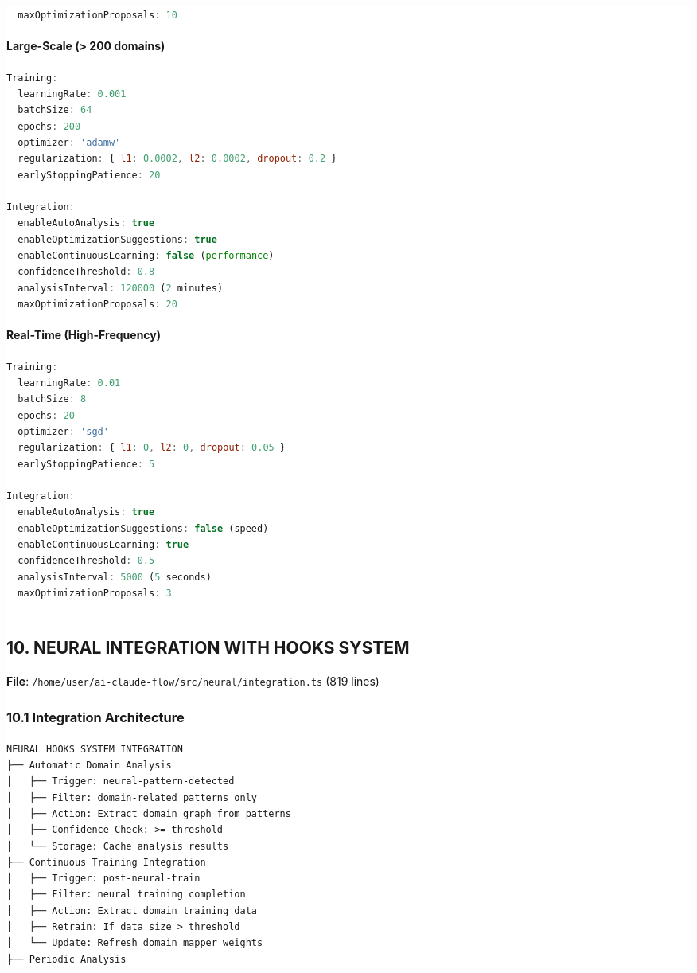 ```javascript
  maxOptimizationProposals: 10
```

#### Large-Scale (> 200 domains)
```javascript
Training:
  learningRate: 0.001
  batchSize: 64
  epochs: 200
  optimizer: 'adamw'
  regularization: { l1: 0.0002, l2: 0.0002, dropout: 0.2 }
  earlyStoppingPatience: 20

Integration:
  enableAutoAnalysis: true
  enableOptimizationSuggestions: true
  enableContinuousLearning: false (performance)
  confidenceThreshold: 0.8
  analysisInterval: 120000 (2 minutes)
  maxOptimizationProposals: 20
```

#### Real-Time (High-Frequency)
```javascript
Training:
  learningRate: 0.01
  batchSize: 8
  epochs: 20
  optimizer: 'sgd'
  regularization: { l1: 0, l2: 0, dropout: 0.05 }
  earlyStoppingPatience: 5

Integration:
  enableAutoAnalysis: true
  enableOptimizationSuggestions: false (speed)
  enableContinuousLearning: true
  confidenceThreshold: 0.5
  analysisInterval: 5000 (5 seconds)
  maxOptimizationProposals: 3
```

---

## 10. NEURAL INTEGRATION WITH HOOKS SYSTEM

**File**: `/home/user/ai-claude-flow/src/neural/integration.ts` (819 lines)

### 10.1 Integration Architecture

```
NEURAL HOOKS SYSTEM INTEGRATION
├── Automatic Domain Analysis
│   ├── Trigger: neural-pattern-detected
│   ├── Filter: domain-related patterns only
│   ├── Action: Extract domain graph from patterns
│   ├── Confidence Check: >= threshold
│   └── Storage: Cache analysis results
├── Continuous Training Integration
│   ├── Trigger: post-neural-train
│   ├── Filter: neural training completion
│   ├── Action: Extract domain training data
│   ├── Retrain: If data size > threshold
│   └── Update: Refresh domain mapper weights
├── Periodic Analysis
```